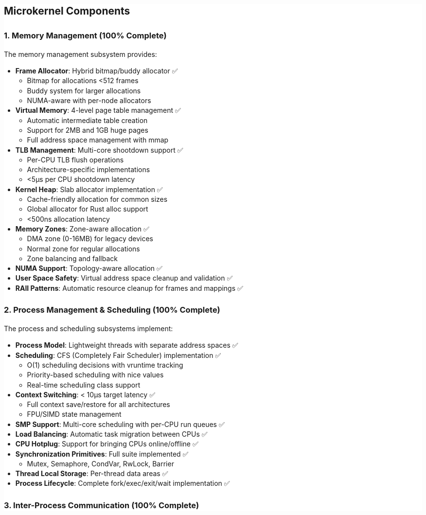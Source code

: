 ## Microkernel Components

### 1. Memory Management (100% Complete)

The memory management subsystem provides:

- **Frame Allocator**: Hybrid bitmap/buddy allocator ✅
  - Bitmap for allocations <512 frames
  - Buddy system for larger allocations
  - NUMA-aware with per-node allocators
- **Virtual Memory**: 4-level page table management ✅
  - Automatic intermediate table creation
  - Support for 2MB and 1GB huge pages
  - Full address space management with mmap
- **TLB Management**: Multi-core shootdown support ✅
  - Per-CPU TLB flush operations
  - Architecture-specific implementations
  - <5μs per CPU shootdown latency
- **Kernel Heap**: Slab allocator implementation ✅
  - Cache-friendly allocation for common sizes
  - Global allocator for Rust alloc support
  - <500ns allocation latency
- **Memory Zones**: Zone-aware allocation ✅
  - DMA zone (0-16MB) for legacy devices
  - Normal zone for regular allocations
  - Zone balancing and fallback
- **NUMA Support**: Topology-aware allocation ✅
- **User Space Safety**: Virtual address space cleanup and validation ✅
- **RAII Patterns**: Automatic resource cleanup for frames and mappings ✅

### 2. Process Management & Scheduling (100% Complete)

The process and scheduling subsystems implement:

- **Process Model**: Lightweight threads with separate address spaces ✅
- **Scheduling**: CFS (Completely Fair Scheduler) implementation ✅
  - O(1) scheduling decisions with vruntime tracking
  - Priority-based scheduling with nice values
  - Real-time scheduling class support
- **Context Switching**: < 10μs target latency ✅
  - Full context save/restore for all architectures
  - FPU/SIMD state management
- **SMP Support**: Multi-core scheduling with per-CPU run queues ✅
- **Load Balancing**: Automatic task migration between CPUs ✅
- **CPU Hotplug**: Support for bringing CPUs online/offline ✅
- **Synchronization Primitives**: Full suite implemented ✅
  - Mutex, Semaphore, CondVar, RwLock, Barrier
- **Thread Local Storage**: Per-thread data areas ✅
- **Process Lifecycle**: Complete fork/exec/exit/wait implementation ✅

### 3. Inter-Process Communication (100% Complete)
